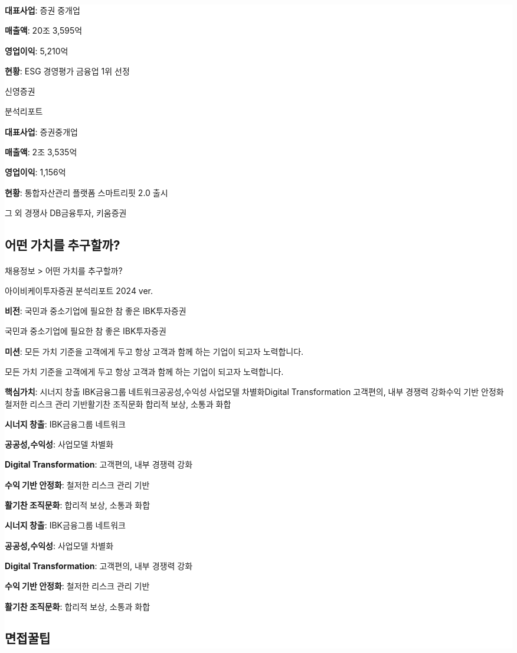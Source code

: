 **대표사업**: 증권 중개업

**매출액**: 20조 3,595억

**영업이익**: 5,210억

**현황**: ESG 경영평가 금융업 1위 선정

신영증권

분석리포트

**대표사업**: 증권중개업

**매출액**: 2조 3,535억

**영업이익**: 1,156억

**현황**: 통합자산관리 플랫폼 스마트리핏 2.0 출시

그 외 경쟁사 DB금융투자, 키움증권

## 어떤 가치를 추구할까?

채용정보 > 어떤 가치를 추구할까?

아이비케이투자증권 분석리포트 2024 ver.

**비전**: 국민과 중소기업에 필요한 참 좋은 IBK투자증권

국민과 중소기업에 필요한 참 좋은 IBK투자증권

**미션**: 모든 가치 기준을 고객에게 두고 항상 고객과 함께 하는 기업이 되고자 노력합니다.

모든 가치 기준을 고객에게 두고 항상 고객과 함께 하는 기업이 되고자 노력합니다.



**핵심가치**: 시너지 창출 IBK금융그룹 네트워크공공성,수익성 사업모델 차별화Digital Transformation 고객편의, 내부 경쟁력 강화수익 기반 안정화 철저한 리스크 관리 기반활기찬 조직문화 합리적 보상, 소통과 화합

**시너지 창출**: IBK금융그룹 네트워크

**공공성,수익성**: 사업모델 차별화

**Digital Transformation**: 고객편의, 내부 경쟁력 강화

**수익 기반 안정화**: 철저한 리스크 관리 기반

**활기찬 조직문화**: 합리적 보상, 소통과 화합

**시너지 창출**: IBK금융그룹 네트워크

**공공성,수익성**: 사업모델 차별화

**Digital Transformation**: 고객편의, 내부 경쟁력 강화

**수익 기반 안정화**: 철저한 리스크 관리 기반

**활기찬 조직문화**: 합리적 보상, 소통과 화합

## 면접꿀팁
